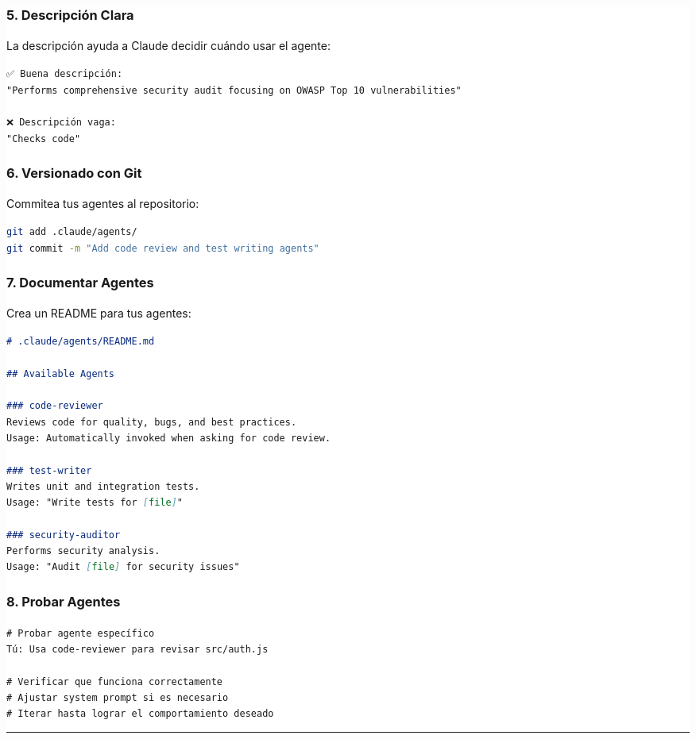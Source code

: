 ### 5. Descripción Clara

La descripción ayuda a Claude decidir cuándo usar el agente:

```
✅ Buena descripción:
"Performs comprehensive security audit focusing on OWASP Top 10 vulnerabilities"

❌ Descripción vaga:
"Checks code"
```

### 6. Versionado con Git

Commitea tus agentes al repositorio:

```bash
git add .claude/agents/
git commit -m "Add code review and test writing agents"
```

### 7. Documentar Agentes

Crea un README para tus agentes:

```markdown
# .claude/agents/README.md

## Available Agents

### code-reviewer
Reviews code for quality, bugs, and best practices.
Usage: Automatically invoked when asking for code review.

### test-writer
Writes unit and integration tests.
Usage: "Write tests for [file]"

### security-auditor
Performs security analysis.
Usage: "Audit [file] for security issues"
```

### 8. Probar Agentes

```
# Probar agente específico
Tú: Usa code-reviewer para revisar src/auth.js

# Verificar que funciona correctamente
# Ajustar system prompt si es necesario
# Iterar hasta lograr el comportamiento deseado
```

---
